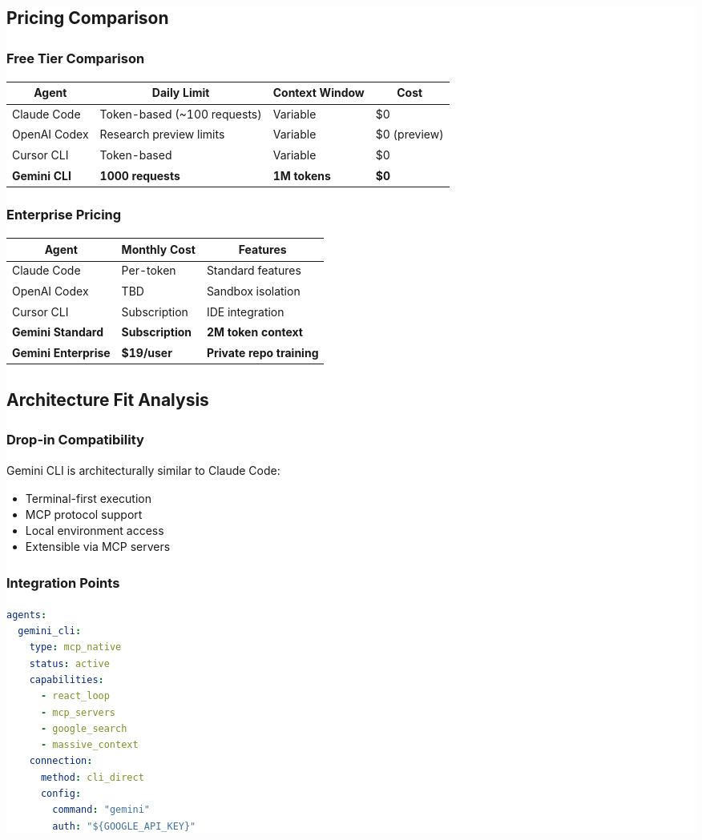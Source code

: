 ## Pricing Comparison

### Free Tier Comparison
| Agent | Daily Limit | Context Window | Cost |
|-------|-------------|----------------|------|
| Claude Code | Token-based (~100 requests) | Variable | $0 |
| OpenAI Codex | Research preview limits | Variable | $0 (preview) |
| Cursor CLI | Token-based | Variable | $0 |
| **Gemini CLI** | **1000 requests** | **1M tokens** | **$0** |

### Enterprise Pricing
| Agent | Monthly Cost | Features |
|-------|--------------|----------|
| Claude Code | Per-token | Standard features |
| OpenAI Codex | TBD | Sandbox isolation |
| Cursor CLI | Subscription | IDE integration |
| **Gemini Standard** | **Subscription** | **2M token context** |
| **Gemini Enterprise** | **$19/user** | **Private repo training** |

## Architecture Fit Analysis

### Drop-in Compatibility
Gemini CLI is architecturally similar to Claude Code:
- Terminal-first execution
- MCP protocol support
- Local environment access
- Extensible via MCP servers

### Integration Points
```yaml
agents:
  gemini_cli:
    type: mcp_native
    status: active
    capabilities:
      - react_loop
      - mcp_servers
      - google_search
      - massive_context
    connection:
      method: cli_direct
      config:
        command: "gemini"
        auth: "${GOOGLE_API_KEY}"
```
